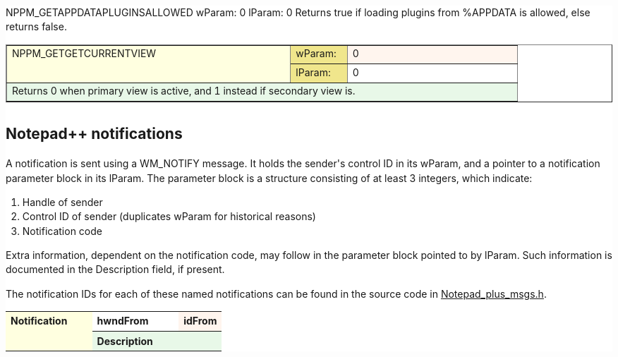 <tbody><tr>
<td width="50%" rowspan="2" style="background:LightYellow;">  NPPM_GETAPPDATAPLUGINSALLOWED
</td>
<td width="10%" style="background:khaki"> wParam:
</td>
<td width="30%" style="background:SeaShell;"> 0
</td></tr>
<tr>
<td width="10%" style="background:khaki"> lParam:
</td>
<td>  0
</td></tr>
<tr>
<td colspan="3" style="background:#E8F8E8;">  Returns true if loading plugins from&nbsp;%APPDATA is allowed, else returns false.
</td></tr></tbody></table>
<table border="1" width="100%">

<tbody><tr>
<td width="50%" rowspan="2" style="background:LightYellow;">  NPPM_GETGETCURRENTVIEW
</td>
<td width="10%" style="background:khaki"> wParam:
</td>
<td width="30%" style="background:SeaShell;"> 0
</td></tr>
<tr>
<td width="10%" style="background:khaki"> lParam:
</td>
<td>  0
</td></tr>
<tr>
<td colspan="3" style="background:#E8F8E8;">  Returns 0 when primary view is active, and 1 instead if secondary view is.
</td></tr></tbody></table>

## Notepad++ notifications

A notification is sent using a WM_NOTIFY message.  It holds the sender's control ID in its wParam, and a pointer to a notification parameter block in its lParam. The parameter block is a structure consisting of at least 3 integers, which indicate:

1. Handle of sender
2. Control ID of sender (duplicates wParam for historical reasons)
3. Notification code

Extra information, dependent on the notification code, may follow in the parameter block pointed to by lParam. Such information is documented in the Description field, if present.

The notification IDs for each of these named notifications can be found in the source code in [Notepad_plus_msgs.h](https://github.com/notepad-plus-plus/notepad-plus-plus/blob/master/PowerEditor/src/MISC/PluginsManager/Notepad_plus_msgs.h).

<table class="notifications" rules="rows" width="100%">
<tr>
<th width="40%" rowspan="2" style="background:LightYellow; text-align: left">Notification</th>
<th width="40%" style="text-align: left">hwndFrom</th>
<th width="20%" style="background:SeaShell; text-align: left"> idFrom </th></tr>
<tr>
<th colspan="2" style="background:#E8F8E8; text-align: left">  Description
</th></tr>
</tr>
